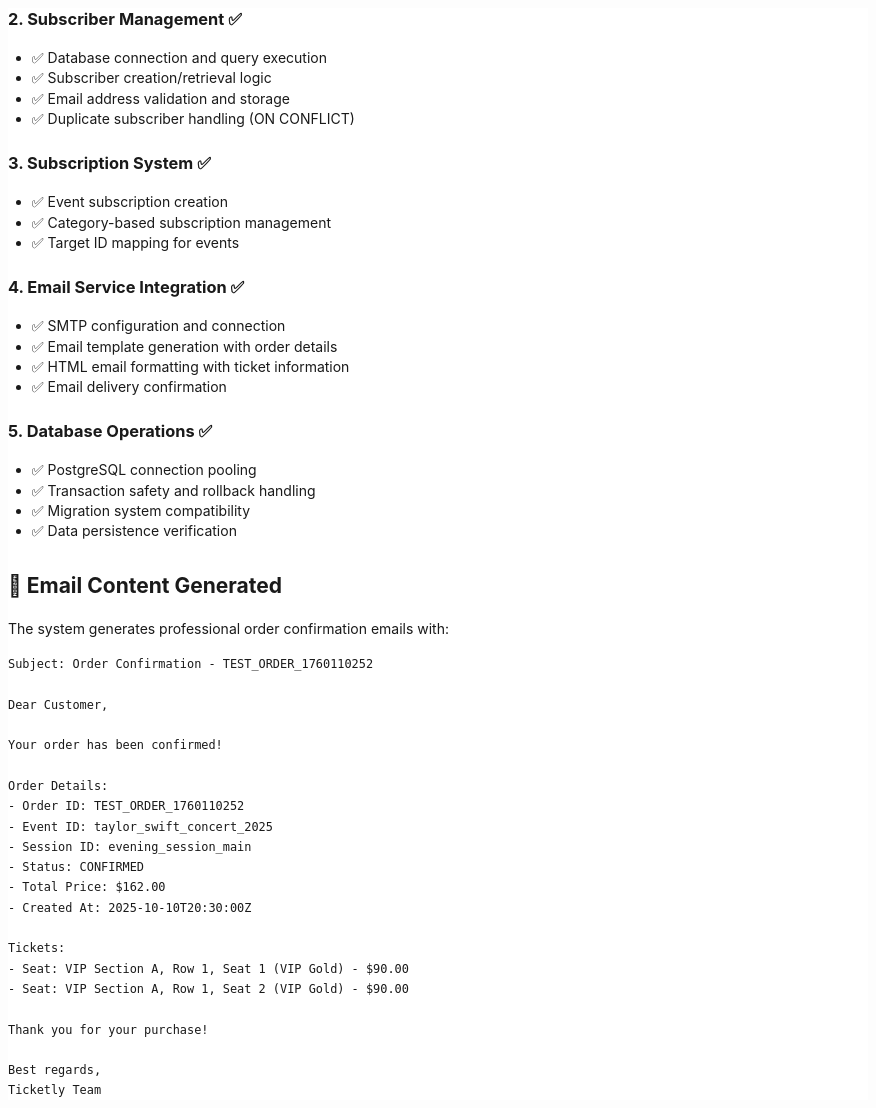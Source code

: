 ### 2. **Subscriber Management** ✅  
- ✅ Database connection and query execution
- ✅ Subscriber creation/retrieval logic
- ✅ Email address validation and storage
- ✅ Duplicate subscriber handling (ON CONFLICT)

### 3. **Subscription System** ✅
- ✅ Event subscription creation
- ✅ Category-based subscription management  
- ✅ Target ID mapping for events

### 4. **Email Service Integration** ✅
- ✅ SMTP configuration and connection
- ✅ Email template generation with order details
- ✅ HTML email formatting with ticket information
- ✅ Email delivery confirmation

### 5. **Database Operations** ✅
- ✅ PostgreSQL connection pooling
- ✅ Transaction safety and rollback handling
- ✅ Migration system compatibility
- ✅ Data persistence verification

## 📧 Email Content Generated

The system generates professional order confirmation emails with:

```
Subject: Order Confirmation - TEST_ORDER_1760110252

Dear Customer,

Your order has been confirmed!

Order Details:
- Order ID: TEST_ORDER_1760110252
- Event ID: taylor_swift_concert_2025
- Session ID: evening_session_main  
- Status: CONFIRMED
- Total Price: $162.00
- Created At: 2025-10-10T20:30:00Z

Tickets:
- Seat: VIP Section A, Row 1, Seat 1 (VIP Gold) - $90.00
- Seat: VIP Section A, Row 1, Seat 2 (VIP Gold) - $90.00

Thank you for your purchase!

Best regards,
Ticketly Team
```
